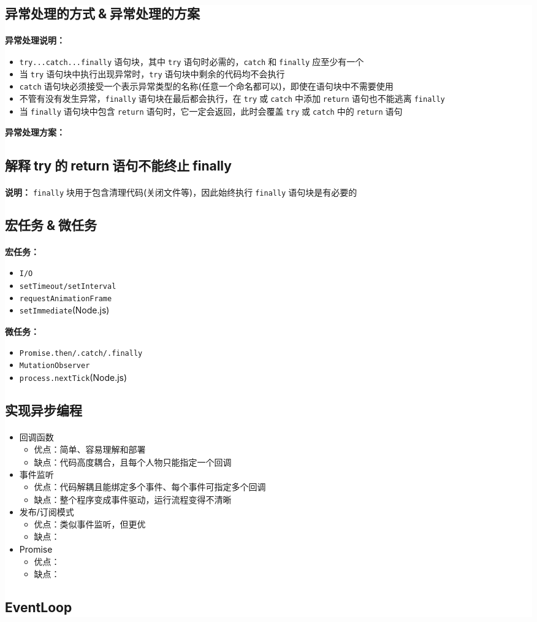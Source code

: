 

## 异常处理的方式 & 异常处理的方案

**异常处理说明：**
+ `try...catch...finally` 语句块，其中 `try` 语句时必需的，`catch` 和 `finally` 应至少有一个
+ 当 `try` 语句块中执行出现异常时，`try` 语句块中剩余的代码均不会执行
+ `catch` 语句块必须接受一个表示异常类型的名称(任意一个命名都可以)，即使在语句块中不需要使用
+ 不管有没有发生异常，`finally` 语句块在最后都会执行，在 `try` 或 `catch` 中添加 `return` 语句也不能逃离 `finally` 
+ 当 `finally` 语句块中包含 `return` 语句时，它一定会返回，此时会覆盖 `try` 或 `catch` 中的 `return` 语句

**异常处理方案：**




## 解释 try 的 return 语句不能终止 finally

**说明：** `finally` 块用于包含清理代码(关闭文件等)，因此始终执行 `finally` 语句块是有必要的



## 宏任务 & 微任务

**宏任务：**
+ `I/O`
+ `setTimeout/setInterval`
+ `requestAnimationFrame`
+ `setImmediate`(Node.js)

**微任务：**
+ `Promise.then/.catch/.finally`
+ `MutationObserver`
+ `process.nextTick`(Node.js)



## 实现异步编程

+ 回调函数
  + 优点：简单、容易理解和部署
  + 缺点：代码高度耦合，且每个人物只能指定一个回调
+ 事件监听
  + 优点：代码解耦且能绑定多个事件、每个事件可指定多个回调
  + 缺点：整个程序变成事件驱动，运行流程变得不清晰
+ 发布/订阅模式
  + 优点：类似事件监听，但更优
  + 缺点：
+ Promise
  + 优点：
  + 缺点：



## EventLoop
